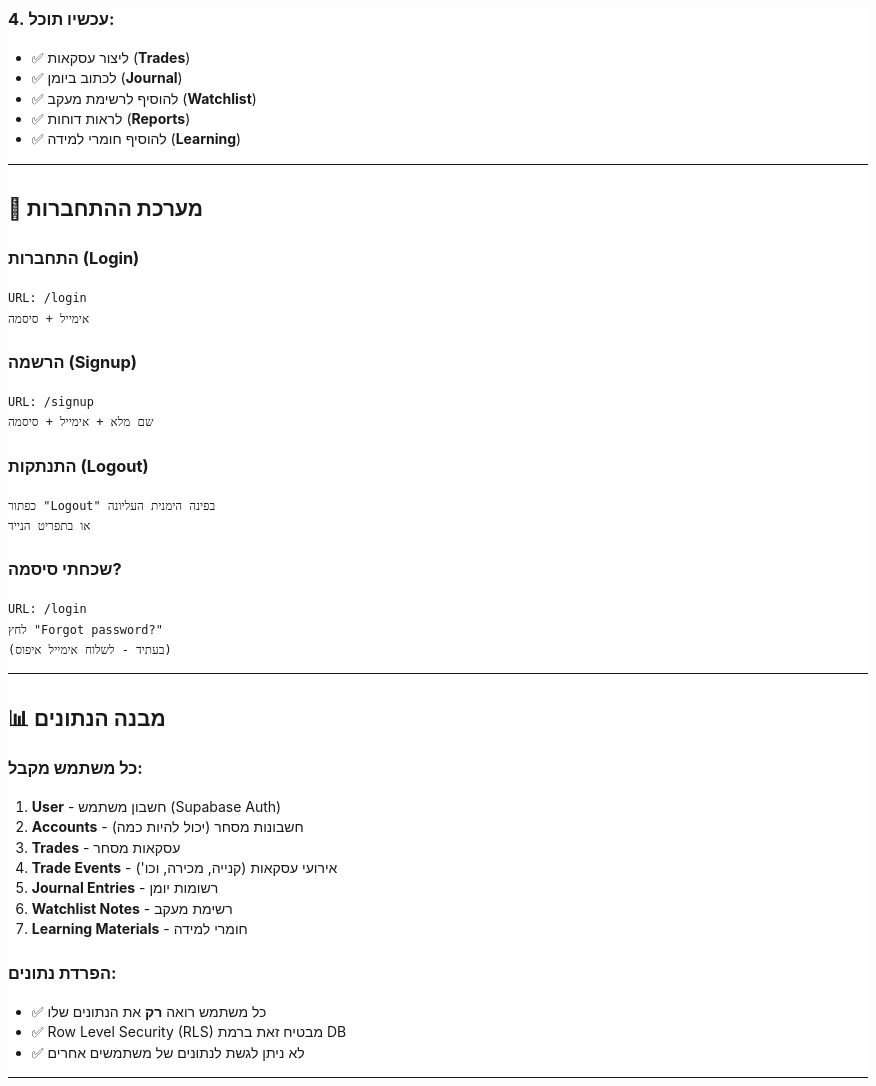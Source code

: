 ### 4. עכשיו תוכל:
- ✅ ליצור עסקאות (**Trades**)
- ✅ לכתוב ביומן (**Journal**)
- ✅ להוסיף לרשימת מעקב (**Watchlist**)
- ✅ לראות דוחות (**Reports**)
- ✅ להוסיף חומרי למידה (**Learning**)

---

## 🔐 מערכת ההתחברות

### התחברות (Login)
```
URL: /login
אימייל + סיסמה
```

### הרשמה (Signup)
```
URL: /signup
שם מלא + אימייל + סיסמה
```

### התנתקות (Logout)
```
כפתור "Logout" בפינה הימנית העליונה
או בתפריט הנייד
```

### שכחתי סיסמה?
```
URL: /login
לחץ "Forgot password?"
(בעתיד - לשלוח אימייל איפוס)
```

---

## 📊 מבנה הנתונים

### כל משתמש מקבל:
1. **User** - חשבון משתמש (Supabase Auth)
2. **Accounts** - חשבונות מסחר (יכול להיות כמה)
3. **Trades** - עסקאות מסחר
4. **Trade Events** - אירועי עסקאות (קנייה, מכירה, וכו')
5. **Journal Entries** - רשומות יומן
6. **Watchlist Notes** - רשימת מעקב
7. **Learning Materials** - חומרי למידה

### הפרדת נתונים:
- ✅ כל משתמש רואה **רק** את הנתונים שלו
- ✅ Row Level Security (RLS) מבטיח זאת ברמת DB
- ✅ לא ניתן לגשת לנתונים של משתמשים אחרים

---